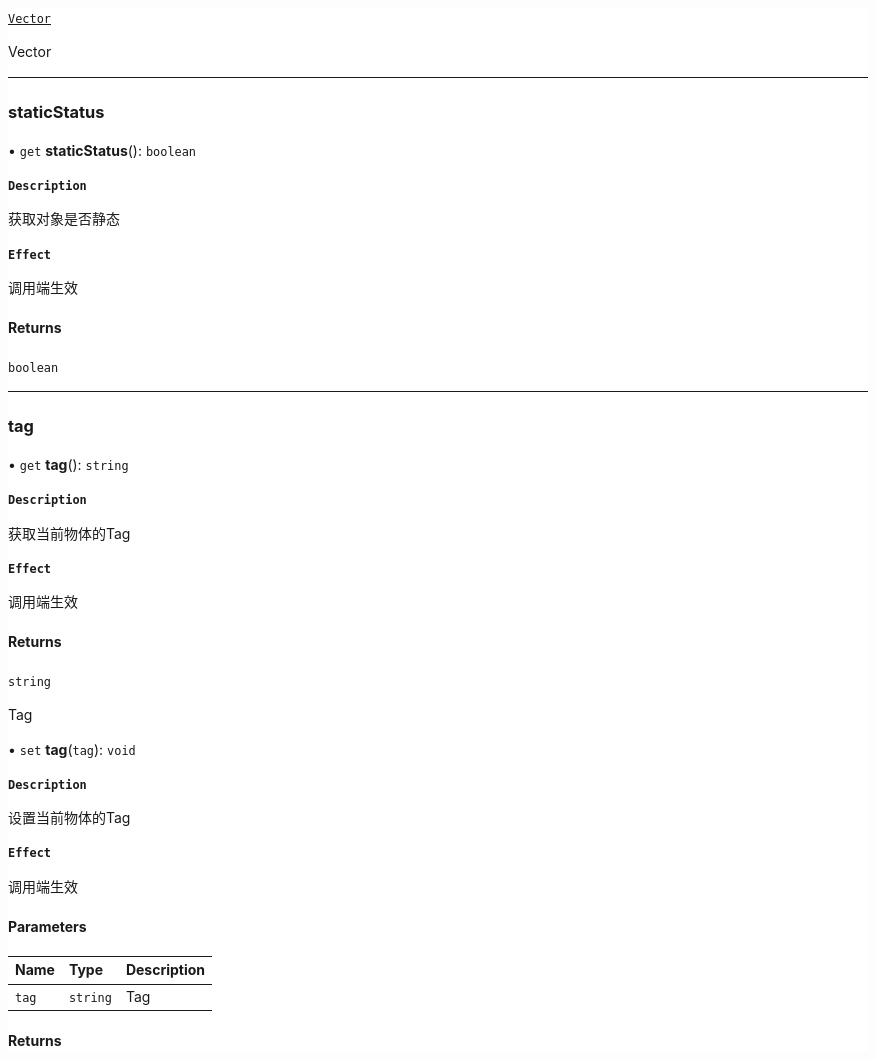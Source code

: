 [`Vector`](Type.Type.Vector.md)

Vector

___

### staticStatus

• `get` **staticStatus**(): `boolean`

**`Description`**

获取对象是否静态

**`Effect`**

调用端生效

#### Returns

`boolean`

___

### tag

• `get` **tag**(): `string`

**`Description`**

获取当前物体的Tag

**`Effect`**

调用端生效

#### Returns

`string`

Tag

• `set` **tag**(`tag`): `void`

**`Description`**

设置当前物体的Tag

**`Effect`**

调用端生效

#### Parameters

| Name | Type | Description |
| :------ | :------ | :------ |
| `tag` | `string` | Tag |

#### Returns
